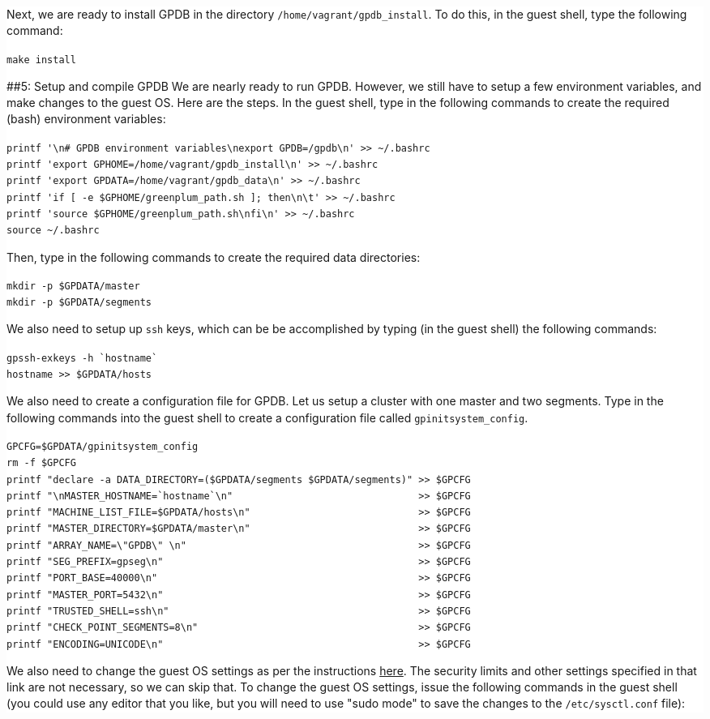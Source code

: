 Next, we are ready to install GPDB in the directory ``/home/vagrant/gpdb_install``.
To do this, in the guest shell, type the following command:

```shell
make install
```

##5: Setup and compile GPDB
We are nearly ready to run GPDB. However, we still have to setup a few
environment variables, and make changes to the guest OS. Here are the steps. In
the guest shell, type in the following commands to create the required
(bash) environment variables:

```shell
printf '\n# GPDB environment variables\nexport GPDB=/gpdb\n' >> ~/.bashrc
printf 'export GPHOME=/home/vagrant/gpdb_install\n' >> ~/.bashrc
printf 'export GPDATA=/home/vagrant/gpdb_data\n' >> ~/.bashrc
printf 'if [ -e $GPHOME/greenplum_path.sh ]; then\n\t' >> ~/.bashrc
printf 'source $GPHOME/greenplum_path.sh\nfi\n' >> ~/.bashrc
source ~/.bashrc
```

Then, type in the following commands to create the required data directories:
```shell
mkdir -p $GPDATA/master
mkdir -p $GPDATA/segments
```

We also need to setup up `ssh` keys, which can be be accomplished by typing
(in the guest shell) the following commands:
```shell
gpssh-exkeys -h `hostname`
hostname >> $GPDATA/hosts
```

We also need to create a configuration file for GPDB. Let us setup a cluster
with one master and two segments. Type in the following commands into the guest
shell to create a configuration file called ``gpinitsystem_config``.
```shell
GPCFG=$GPDATA/gpinitsystem_config
rm -f $GPCFG
printf "declare -a DATA_DIRECTORY=($GPDATA/segments $GPDATA/segments)" >> $GPCFG
printf "\nMASTER_HOSTNAME=`hostname`\n"                                >> $GPCFG
printf "MACHINE_LIST_FILE=$GPDATA/hosts\n"                             >> $GPCFG
printf "MASTER_DIRECTORY=$GPDATA/master\n"                             >> $GPCFG
printf "ARRAY_NAME=\"GPDB\" \n"                                        >> $GPCFG
printf "SEG_PREFIX=gpseg\n"                                            >> $GPCFG
printf "PORT_BASE=40000\n"                                             >> $GPCFG
printf "MASTER_PORT=5432\n"                                            >> $GPCFG
printf "TRUSTED_SHELL=ssh\n"                                           >> $GPCFG
printf "CHECK_POINT_SEGMENTS=8\n"                                      >> $GPCFG
printf "ENCODING=UNICODE\n"                                            >> $GPCFG
```

We also need to change the guest OS settings as per the instructions
[here](http://gpdb.docs.pivotal.io/4360/prep_os-system-params.html#topic3).
The security limits and other settings specified in that link are not necessary,
so we can skip that. To change the guest OS settings, issue the following
commands in the guest shell (you could use any editor that you like, but you will
need to use "sudo mode" to save the changes to the `/etc/sysctl.conf` file):
